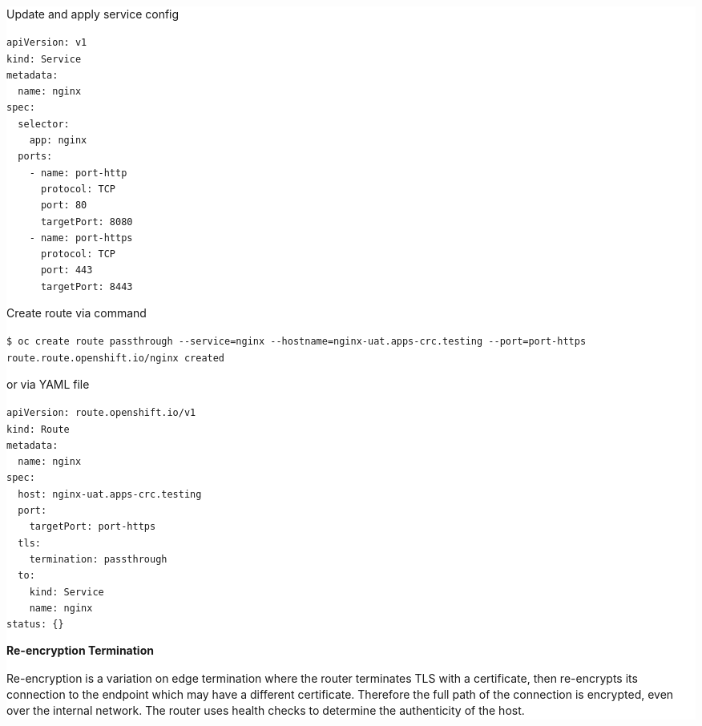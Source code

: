 Update and apply service config

```
apiVersion: v1
kind: Service
metadata:
  name: nginx
spec:
  selector:
    app: nginx
  ports:
    - name: port-http
      protocol: TCP
      port: 80
      targetPort: 8080
    - name: port-https
      protocol: TCP
      port: 443
      targetPort: 8443
```


Create route via command

```
$ oc create route passthrough --service=nginx --hostname=nginx-uat.apps-crc.testing --port=port-https
route.route.openshift.io/nginx created
```

or via YAML file

```
apiVersion: route.openshift.io/v1
kind: Route
metadata:
  name: nginx
spec:
  host: nginx-uat.apps-crc.testing
  port:
    targetPort: port-https
  tls:
    termination: passthrough
  to:
    kind: Service
    name: nginx
status: {}
```





**Re-encryption Termination**

Re-encryption is a variation on edge termination where the router terminates TLS with a certificate, then re-encrypts its connection to the endpoint which may have a different certificate. Therefore the full path of the connection is encrypted, even over the internal network. The router uses health checks to determine the authenticity of the host.
